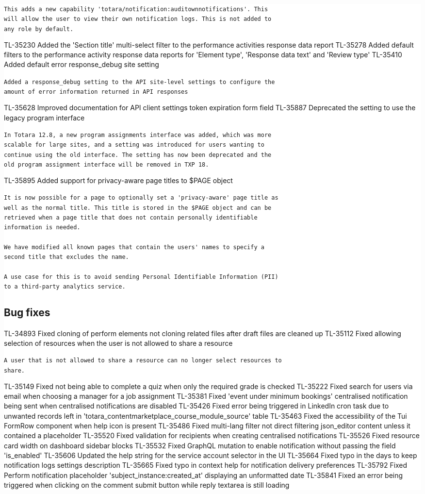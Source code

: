     This adds a new capability 'totara/notification:auditownnotifications'. This
    will allow the user to view their own notification logs. This is not added to
    any role by default.

  TL-35230 Added the 'Section title' multi-select filter to the performance activities response data report
  TL-35278 Added default filters to the performance activity response data reports for 'Element type', 'Response data text' and 'Review type'
  TL-35410 Added default error response_debug site setting

    Added a response_debug setting to the API site-level settings to configure the
    amount of error information returned in API responses

  TL-35628 Improved documentation for API client settings token expiration form field
  TL-35887 Deprecated the setting to use the legacy program interface

    In Totara 12.8, a new program assignments interface was added, which was more
    scalable for large sites, and a setting was introduced for users wanting to
    continue using the old interface. The setting has now been deprecated and the
    old program assignment interface will be removed in TXP 18.

  TL-35895 Added support for privacy-aware page titles to $PAGE object

    It is now possible for a page to optionally set a 'privacy-aware' page title as
    well as the normal title. This title is stored in the $PAGE object and can be
    retrieved when a page title that does not contain personally identifiable
    information is needed.

    We have modified all known pages that contain the users' names to specify a
    second title that excludes the name.

    A use case for this is to avoid sending Personal Identifiable Information (PII)
    to a third-party analytics service.

Bug fixes
---------

  TL-34893 Fixed cloning of perform elements not cloning related files after draft files are cleaned up
  TL-35112 Fixed allowing selection of resources when the user is not allowed to share a resource

    A user that is not allowed to share a resource can no longer select resources to
    share.

  TL-35149 Fixed not being able to complete a quiz when only the required grade is checked
  TL-35222 Fixed search for users via email when choosing a manager for a job assignment
  TL-35381 Fixed 'event under minimum bookings' centralised notification being sent when centralised notifications are disabled
  TL-35426 Fixed error being triggered in LinkedIn cron task due to unwanted records left in 'totara_contentmarketplace_course_module_source' table
  TL-35463 Fixed the accessibility of the Tui FormRow component when help icon is present
  TL-35486 Fixed multi-lang filter not direct filtering json_editor content unless it contained a placeholder
  TL-35520 Fixed validation for recipients when creating centralised notifications
  TL-35526 Fixed resource card width on dashboard sidebar blocks
  TL-35532 Fixed GraphQL mutation to enable notification without passing the field 'is_enabled'
  TL-35606 Updated the help string for the service account selector in the UI
  TL-35664 Fixed typo in the days to keep notification logs settings description
  TL-35665 Fixed typo in context help for notification delivery preferences
  TL-35792 Fixed Perform notification placeholder 'subject_instance:created_at' displaying an unformatted date
  TL-35841 Fixed an error being triggered when clicking on the comment submit button while reply textarea is still loading
